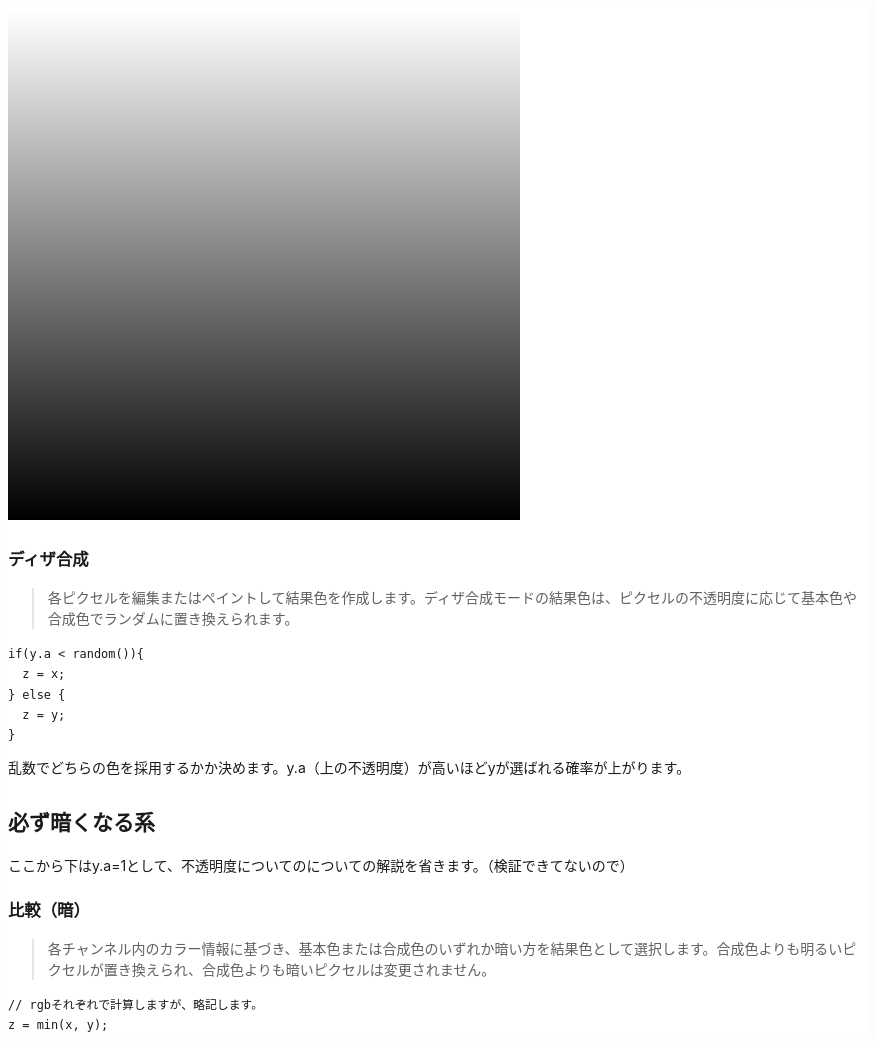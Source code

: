 ![通常合成のサンプル](samples/normal.png)  

### ディザ合成  

> 各ピクセルを編集またはペイントして結果色を作成します。ディザ合成モードの結果色は、ピクセルの不透明度に応じて基本色や合成色でランダムに置き換えられます。  

```  
if(y.a < random()){  
  z = x;  
} else {  
  z = y;  
}  
```  

乱数でどちらの色を採用するかか決めます。y.a（上の不透明度）が高いほどyが選ばれる確率が上がります。  

## 必ず暗くなる系  

ここから下はy.a=1として、不透明度についてのについての解説を省きます。（検証できてないので）  

### 比較（暗）  

> 各チャンネル内のカラー情報に基づき、基本色または合成色のいずれか暗い方を結果色として選択します。合成色よりも明るいピクセルが置き換えられ、合成色よりも暗いピクセルは変更されません。  

```  
// rgbそれぞれで計算しますが、略記します。
z = min(x, y);  
```  
